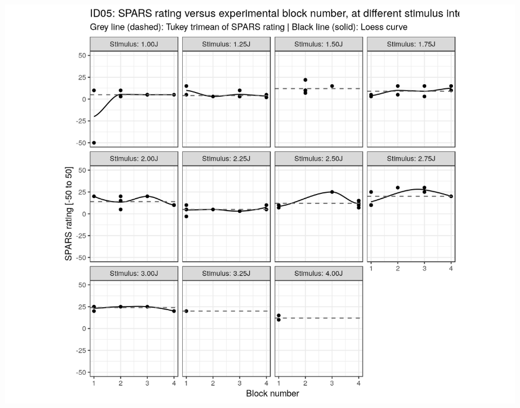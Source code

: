 <img src="figures/suppl_04_3A-order-effects/process_block-5.png" width="672" style="display: block; margin: auto;" />